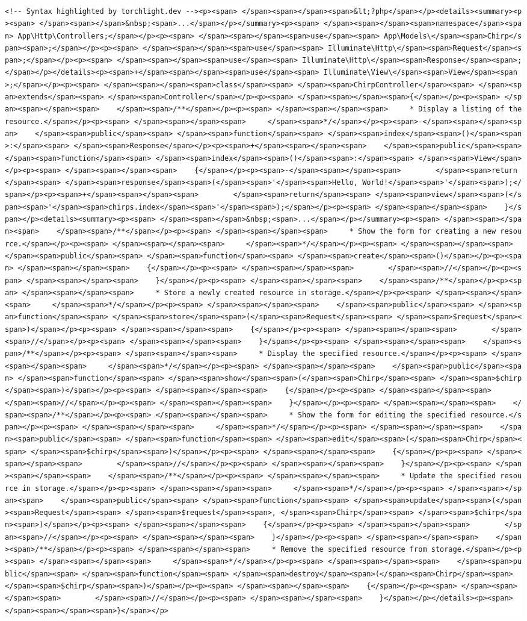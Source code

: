 ```
<!-- Syntax highlighted by torchlight.dev --><p><span> </span><span></span><span>&lt;?php</span></p><details><summary><p><span> </span><span></span>&nbsp;<span>...</span></p></summary><p><span> </span><span></span><span>namespace</span><span> App\Http\Controllers;</span></p><p><span> </span><span></span><span>use</span><span> App\Models\</span><span>Chirp</span><span>;</span></p><p><span> </span><span></span><span>use</span><span> Illuminate\Http\</span><span>Request</span><span>;</span></p><p><span> </span><span></span><span>use</span><span> Illuminate\Http\</span><span>Response</span><span>;</span></p></details><p><span>+</span><span></span><span>use</span><span> Illuminate\View\</span><span>View</span><span>;</span></p><p><span> </span><span></span><span>class</span><span> </span><span>ChirpController</span><span> </span><span>extends</span><span> </span><span>Controller</span></p><p><span> </span><span></span><span>{</span></p><p><span> </span><span></span><span>    </span><span>/**</span></p><p><span> </span><span></span><span>     * Display a listing of the resource.</span></p><p><span> </span><span></span><span>     </span><span>*/</span></p><p><span>-</span><span></span><span>    </span><span>public</span><span> </span><span>function</span><span> </span><span>index</span><span>()</span><span>:</span><span> </span><span>Response</span></p><p><span>+</span><span></span><span>    </span><span>public</span><span> </span><span>function</span><span> </span><span>index</span><span>()</span><span>:</span><span> </span><span>View</span></p><p><span> </span><span></span><span>    {</span></p><p><span>-</span><span></span><span>        </span><span>return</span><span> </span><span>response</span><span>(</span><span>'</span><span>Hello, World!</span><span>'</span><span>);</span></p><p><span>+</span><span></span><span>        </span><span>return</span><span> </span><span>view</span><span>(</span><span>'</span><span>chirps.index</span><span>'</span><span>);</span></p><p><span> </span><span></span><span>    }</span></p><details><summary><p><span> </span><span></span>&nbsp;<span>...</span></p></summary><p><span> </span><span></span><span>    </span><span>/**</span></p><p><span> </span><span></span><span>     * Show the form for creating a new resource.</span></p><p><span> </span><span></span><span>     </span><span>*/</span></p><p><span> </span><span></span><span>    </span><span>public</span><span> </span><span>function</span><span> </span><span>create</span><span>()</span></p><p><span> </span><span></span><span>    {</span></p><p><span> </span><span></span><span>        </span><span>//</span></p><p><span> </span><span></span><span>    }</span></p><p><span> </span><span></span><span>    </span><span>/**</span></p><p><span> </span><span></span><span>     * Store a newly created resource in storage.</span></p><p><span> </span><span></span><span>     </span><span>*/</span></p><p><span> </span><span></span><span>    </span><span>public</span><span> </span><span>function</span><span> </span><span>store</span><span>(</span><span>Request</span><span> </span><span>$request</span><span>)</span></p><p><span> </span><span></span><span>    {</span></p><p><span> </span><span></span><span>        </span><span>//</span></p><p><span> </span><span></span><span>    }</span></p><p><span> </span><span></span><span>    </span><span>/**</span></p><p><span> </span><span></span><span>     * Display the specified resource.</span></p><p><span> </span><span></span><span>     </span><span>*/</span></p><p><span> </span><span></span><span>    </span><span>public</span><span> </span><span>function</span><span> </span><span>show</span><span>(</span><span>Chirp</span><span> </span><span>$chirp</span><span>)</span></p><p><span> </span><span></span><span>    {</span></p><p><span> </span><span></span><span>        </span><span>//</span></p><p><span> </span><span></span><span>    }</span></p><p><span> </span><span></span><span>    </span><span>/**</span></p><p><span> </span><span></span><span>     * Show the form for editing the specified resource.</span></p><p><span> </span><span></span><span>     </span><span>*/</span></p><p><span> </span><span></span><span>    </span><span>public</span><span> </span><span>function</span><span> </span><span>edit</span><span>(</span><span>Chirp</span><span> </span><span>$chirp</span><span>)</span></p><p><span> </span><span></span><span>    {</span></p><p><span> </span><span></span><span>        </span><span>//</span></p><p><span> </span><span></span><span>    }</span></p><p><span> </span><span></span><span>    </span><span>/**</span></p><p><span> </span><span></span><span>     * Update the specified resource in storage.</span></p><p><span> </span><span></span><span>     </span><span>*/</span></p><p><span> </span><span></span><span>    </span><span>public</span><span> </span><span>function</span><span> </span><span>update</span><span>(</span><span>Request</span><span> </span><span>$request</span><span>, </span><span>Chirp</span><span> </span><span>$chirp</span><span>)</span></p><p><span> </span><span></span><span>    {</span></p><p><span> </span><span></span><span>        </span><span>//</span></p><p><span> </span><span></span><span>    }</span></p><p><span> </span><span></span><span>    </span><span>/**</span></p><p><span> </span><span></span><span>     * Remove the specified resource from storage.</span></p><p><span> </span><span></span><span>     </span><span>*/</span></p><p><span> </span><span></span><span>    </span><span>public</span><span> </span><span>function</span><span> </span><span>destroy</span><span>(</span><span>Chirp</span><span> </span><span>$chirp</span><span>)</span></p><p><span> </span><span></span><span>    {</span></p><p><span> </span><span></span><span>        </span><span>//</span></p><p><span> </span><span></span><span>    }</span></p></details><p><span> </span><span></span><span>}</span></p>
```
